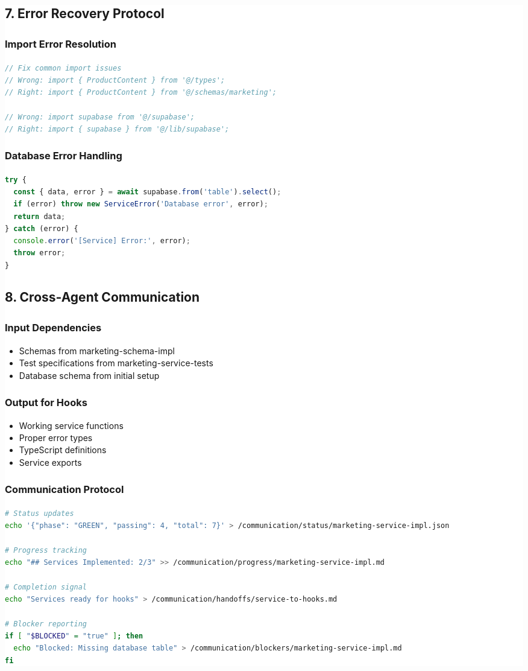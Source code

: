 ## 7. Error Recovery Protocol

### Import Error Resolution
```typescript
// Fix common import issues
// Wrong: import { ProductContent } from '@/types';
// Right: import { ProductContent } from '@/schemas/marketing';

// Wrong: import supabase from '@/supabase';
// Right: import { supabase } from '@/lib/supabase';
```

### Database Error Handling
```typescript
try {
  const { data, error } = await supabase.from('table').select();
  if (error) throw new ServiceError('Database error', error);
  return data;
} catch (error) {
  console.error('[Service] Error:', error);
  throw error;
}
```

## 8. Cross-Agent Communication

### Input Dependencies
- Schemas from marketing-schema-impl
- Test specifications from marketing-service-tests
- Database schema from initial setup

### Output for Hooks
- Working service functions
- Proper error types
- TypeScript definitions
- Service exports

### Communication Protocol
```bash
# Status updates
echo '{"phase": "GREEN", "passing": 4, "total": 7}' > /communication/status/marketing-service-impl.json

# Progress tracking
echo "## Services Implemented: 2/3" >> /communication/progress/marketing-service-impl.md

# Completion signal
echo "Services ready for hooks" > /communication/handoffs/service-to-hooks.md

# Blocker reporting
if [ "$BLOCKED" = "true" ]; then
  echo "Blocked: Missing database table" > /communication/blockers/marketing-service-impl.md
fi
```
